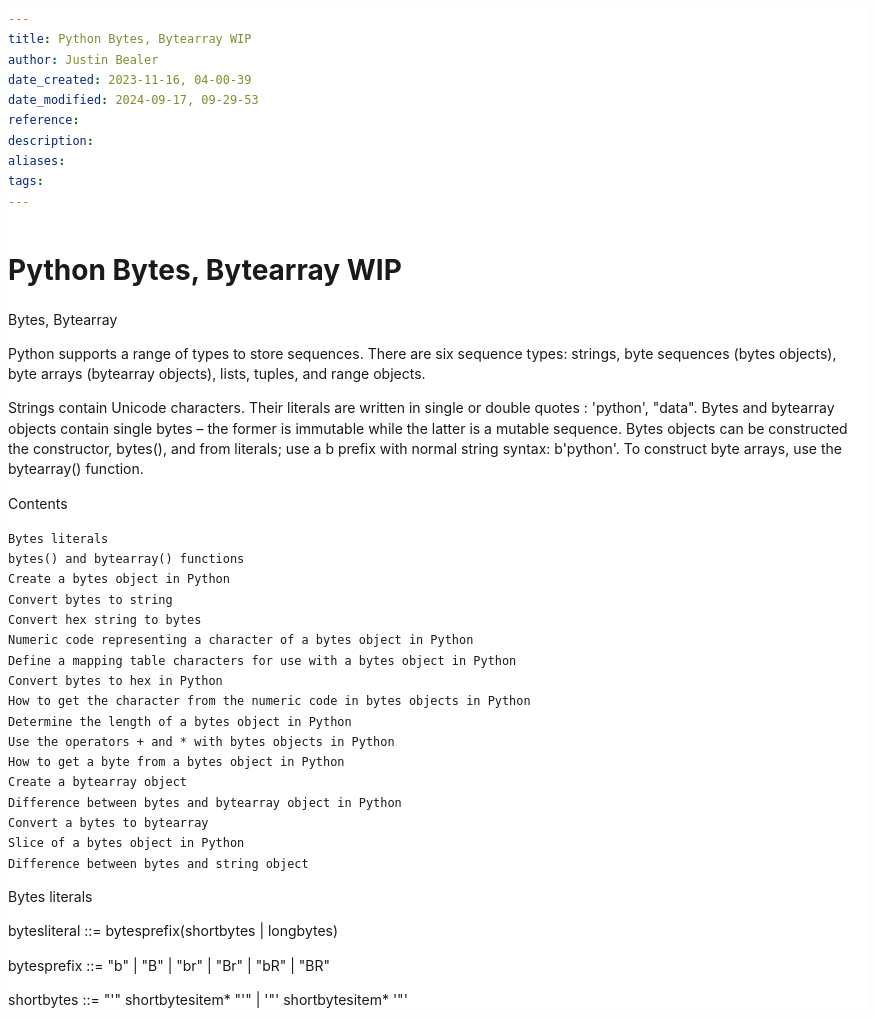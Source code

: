 ```yaml
---
title: Python Bytes, Bytearray WIP
author: Justin Bealer
date_created: 2023-11-16, 04-00-39
date_modified: 2024-09-17, 09-29-53
reference: 
description: 
aliases: 
tags: 
---
```

# Python Bytes, Bytearray WIP
Bytes, Bytearray

Python supports a range of types to store sequences. There are six sequence types: strings, byte sequences (bytes objects), byte arrays (bytearray objects), lists, tuples, and range objects.

Strings contain Unicode characters. Their literals are written in single or double quotes : 'python', "data". Bytes and bytearray objects contain single bytes – the former is immutable while the latter is a mutable sequence. Bytes objects can be constructed the constructor, bytes(), and from literals; use a b prefix with normal string syntax: b'python'. To construct byte arrays, use the bytearray() function.

Contents

    Bytes literals
    bytes() and bytearray() functions
    Create a bytes object in Python
    Convert bytes to string
    Convert hex string to bytes
    Numeric code representing a character of a bytes object in Python
    Define a mapping table characters for use with a bytes object in Python
    Convert bytes to hex in Python
    How to get the character from the numeric code in bytes objects in Python
    Determine the length of a bytes object in Python
    Use the operators + and * with bytes objects in Python
    How to get a byte from a bytes object in Python
    Create a bytearray object
    Difference between bytes and bytearray object in Python
    Convert a bytes to bytearray
    Slice of a bytes object in Python
    Difference between bytes and string object

Bytes literals

bytesliteral   ::=  bytesprefix(shortbytes | longbytes)


bytesprefix    ::=  "b" | "B" | "br" | "Br" | "bR" | "BR"


shortbytes     ::=  "'" shortbytesitem* "'" | '"' shortbytesitem* '"'
